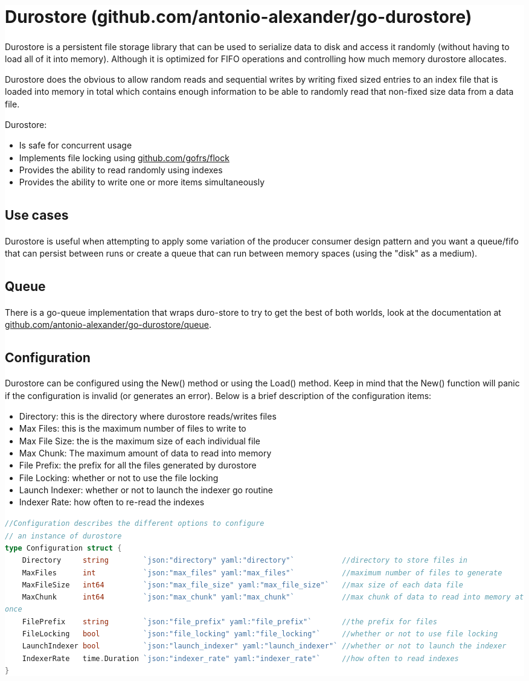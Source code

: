 # Durostore (github.com/antonio-alexander/go-durostore)

Durostore is a persistent file storage library that can be used to serialize data to disk and access it randomly (without having to load all of it into memory). Although it is optimized for FIFO operations and controlling how much memory durostore allocates.

Durostore does the obvious to allow random reads and sequential writes by writing fixed sized entries to an index file that is loaded into memory in total which contains enough information to be able to randomly read that non-fixed size data from a data file.

Durostore:

- Is safe for concurrent usage
- Implements file locking using [github.com/gofrs/flock](http://github.com/gofrs/flock)
- Provides the ability to read randomly using indexes
- Provides the ability to write one or more items simultaneously

## Use cases

Durostore is useful when attempting to apply some variation of the producer consumer design pattern and you want a queue/fifo that can persist between runs or create a queue that can run between memory spaces (using the "disk" as a medium).

## Queue

There is a go-queue implementation that wraps duro-store to try to get the best of both worlds, look at the documentation at [github.com/antonio-alexander/go-durostore/queue](./queue/README.md).

## Configuration

Durostore can be configured using the New() method or using the Load() method. Keep in mind that the New() function will panic if the configuration is invalid (or generates an error). Below is a brief description of the configuration items:

- Directory: this is the directory where durostore reads/writes files
- Max Files: this is the maximum number of files to write to
- Max File Size: the is the maximum size of each individual file
- Max Chunk: The maximum amount of data to read into memory
- File Prefix: the prefix for all the files generated by durostore
- File Locking: whether or not to use the file locking
- Launch Indexer: whether or not to launch the indexer go routine
- Indexer Rate: how often to re-read the indexes

```go
//Configuration describes the different options to configure
// an instance of durostore
type Configuration struct {
    Directory     string        `json:"directory" yaml:"directory"`           //directory to store files in
    MaxFiles      int           `json:"max_files" yaml:"max_files"`           //maximum number of files to generate
    MaxFileSize   int64         `json:"max_file_size" yaml:"max_file_size"`   //max size of each data file
    MaxChunk      int64         `json:"max_chunk" yaml:"max_chunk"`           //max chunk of data to read into memory at once
    FilePrefix    string        `json:"file_prefix" yaml:"file_prefix"`       //the prefix for files
    FileLocking   bool          `json:"file_locking" yaml:"file_locking"`     //whether or not to use file locking
    LaunchIndexer bool          `json:"launch_indexer" yaml:"launch_indexer"` //whether or not to launch the indexer
    IndexerRate   time.Duration `json:"indexer_rate" yaml:"indexer_rate"`     //how often to read indexes
}
```
